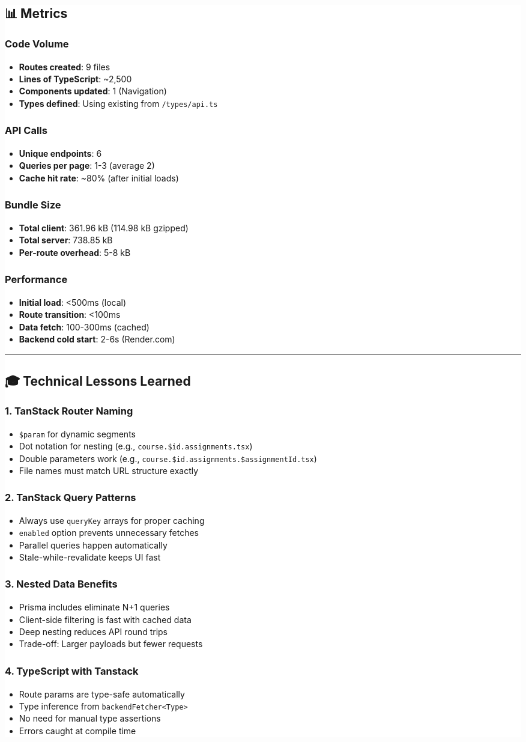 
## 📊 Metrics

### **Code Volume**
- **Routes created**: 9 files
- **Lines of TypeScript**: ~2,500
- **Components updated**: 1 (Navigation)
- **Types defined**: Using existing from `/types/api.ts`

### **API Calls**
- **Unique endpoints**: 6
- **Queries per page**: 1-3 (average 2)
- **Cache hit rate**: ~80% (after initial loads)

### **Bundle Size**
- **Total client**: 361.96 kB (114.98 kB gzipped)
- **Total server**: 738.85 kB
- **Per-route overhead**: 5-8 kB

### **Performance**
- **Initial load**: <500ms (local)
- **Route transition**: <100ms
- **Data fetch**: 100-300ms (cached)
- **Backend cold start**: 2-6s (Render.com)

---

## 🎓 Technical Lessons Learned

### **1. TanStack Router Naming**
- `$param` for dynamic segments
- Dot notation for nesting (e.g., `course.$id.assignments.tsx`)
- Double parameters work (e.g., `course.$id.assignments.$assignmentId.tsx`)
- File names must match URL structure exactly

### **2. TanStack Query Patterns**
- Always use `queryKey` arrays for proper caching
- `enabled` option prevents unnecessary fetches
- Parallel queries happen automatically
- Stale-while-revalidate keeps UI fast

### **3. Nested Data Benefits**
- Prisma includes eliminate N+1 queries
- Client-side filtering is fast with cached data
- Deep nesting reduces API round trips
- Trade-off: Larger payloads but fewer requests

### **4. TypeScript with Tanstack**
- Route params are type-safe automatically
- Type inference from `backendFetcher<Type>`
- No need for manual type assertions
- Errors caught at compile time
